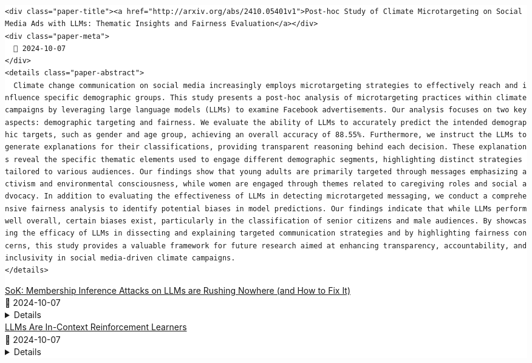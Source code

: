     <div class="paper-title"><a href="http://arxiv.org/abs/2410.05401v1">Post-hoc Study of Climate Microtargeting on Social Media Ads with LLMs: Thematic Insights and Fairness Evaluation</a></div>
    <div class="paper-meta">
      📅 2024-10-07
    </div>
    <details class="paper-abstract">
      Climate change communication on social media increasingly employs microtargeting strategies to effectively reach and influence specific demographic groups. This study presents a post-hoc analysis of microtargeting practices within climate campaigns by leveraging large language models (LLMs) to examine Facebook advertisements. Our analysis focuses on two key aspects: demographic targeting and fairness. We evaluate the ability of LLMs to accurately predict the intended demographic targets, such as gender and age group, achieving an overall accuracy of 88.55%. Furthermore, we instruct the LLMs to generate explanations for their classifications, providing transparent reasoning behind each decision. These explanations reveal the specific thematic elements used to engage different demographic segments, highlighting distinct strategies tailored to various audiences. Our findings show that young adults are primarily targeted through messages emphasizing activism and environmental consciousness, while women are engaged through themes related to caregiving roles and social advocacy. In addition to evaluating the effectiveness of LLMs in detecting microtargeted messaging, we conduct a comprehensive fairness analysis to identify potential biases in model predictions. Our findings indicate that while LLMs perform well overall, certain biases exist, particularly in the classification of senior citizens and male audiences. By showcasing the efficacy of LLMs in dissecting and explaining targeted communication strategies and by highlighting fairness concerns, this study provides a valuable framework for future research aimed at enhancing transparency, accountability, and inclusivity in social media-driven climate campaigns.
    </details>
</div>
<div class="paper-card">
    <div class="paper-title"><a href="http://arxiv.org/abs/2406.17975v2">SoK: Membership Inference Attacks on LLMs are Rushing Nowhere (and How to Fix It)</a></div>
    <div class="paper-meta">
      📅 2024-10-07
    </div>
    <details class="paper-abstract">
      Whether LLMs memorize their training data and what this means, from privacy leakage to detecting copyright violations -- has become a rapidly growing area of research over the last two years. In recent months, more than 10 new methods have been proposed to perform Membership Inference Attacks (MIAs) against LLMs. Contrary to traditional MIAs which rely on fixed -- but randomized -- records or models, these methods are mostly evaluated on datasets collected post-hoc. Sets of members and non-members, used to evaluate the MIA, are constructed using informed guesses after the release of a model. This lack of randomization raises concerns of a distribution shift between members and non-members. In the first part, we review the literature on MIAs against LLMs. While most work focuses on sequence-level MIAs evaluated in post-hoc setups, we show that a range of target models, motivations and units of interest have been considered in the literature. We then quantify distribution shifts present in the 6 datasets used in the literature, ranging from books to papers, using a bag of word classifier. Our analysis reveals that all of them suffer from severe distribution shifts. This challenges the validity of using such setups to measure LLM memorization and may undermine the benchmarking of recently proposed methods. Yet, all hope might not be lost. In the second part, we introduce important considerations to properly evaluate MIAs against LLMs and discuss potential ways forward: randomized test splits, injections of randomized (unique) sequences, randomized finetuning, and post-hoc control methods. While each option comes with its advantages and limitations, we believe they collectively provide solid grounds to guide the development of MIA methods and study LLM memorization. We conclude by proposing comprehensive, easy-to-use benchmarks for sequence- and document-level MIAs against LLMs.
    </details>
</div>
<div class="paper-card">
    <div class="paper-title"><a href="http://arxiv.org/abs/2410.05362v1">LLMs Are In-Context Reinforcement Learners</a></div>
    <div class="paper-meta">
      📅 2024-10-07
    </div>
    <details class="paper-abstract">